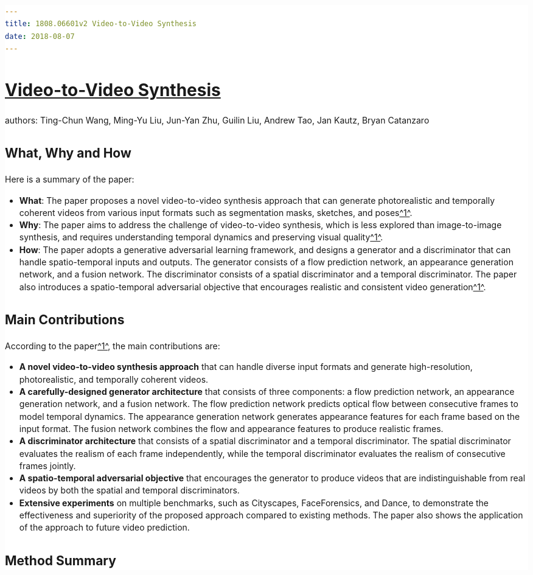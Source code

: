 ```yaml
---
title: 1808.06601v2 Video-to-Video Synthesis
date: 2018-08-07
---
```


# [Video-to-Video Synthesis](http://arxiv.org/abs/1808.06601v2)

authors: Ting-Chun Wang, Ming-Yu Liu, Jun-Yan Zhu, Guilin Liu, Andrew Tao, Jan Kautz, Bryan Catanzaro


## What, Why and How

[1]: https://arxiv.org/abs/1808.06601 "[1808.06601] Video-to-Video Synthesis - arXiv.org"
[2]: https://www.researchgate.net/publication/327134591_Video-to-Video_Synthesis "(PDF) Video-to-Video Synthesis - ResearchGate"
[3]: https://arxiv.org/pdf/1808.06601v2.pdf "arXiv.org e-Print archive"

Here is a summary of the paper:

- **What**: The paper proposes a novel video-to-video synthesis approach that can generate photorealistic and temporally coherent videos from various input formats such as segmentation masks, sketches, and poses[^1^][1].
- **Why**: The paper aims to address the challenge of video-to-video synthesis, which is less explored than image-to-image synthesis, and requires understanding temporal dynamics and preserving visual quality[^1^][1].
- **How**: The paper adopts a generative adversarial learning framework, and designs a generator and a discriminator that can handle spatio-temporal inputs and outputs. The generator consists of a flow prediction network, an appearance generation network, and a fusion network. The discriminator consists of a spatial discriminator and a temporal discriminator. The paper also introduces a spatio-temporal adversarial objective that encourages realistic and consistent video generation[^1^][1].

## Main Contributions

[1]: https://arxiv.org/abs/1808.06601 "[1808.06601] Video-to-Video Synthesis - arXiv.org"
[2]: https://arxiv.org/abs/1910.12713 "[1910.12713] Few-shot Video-to-Video Synthesis - arXiv.org"
[3]: https://arxiv.org/pdf/1808.06601.pdf "Abstract - arXiv.org"

According to the paper[^1^][1], the main contributions are:

- **A novel video-to-video synthesis approach** that can handle diverse input formats and generate high-resolution, photorealistic, and temporally coherent videos.
- **A carefully-designed generator architecture** that consists of three components: a flow prediction network, an appearance generation network, and a fusion network. The flow prediction network predicts optical flow between consecutive frames to model temporal dynamics. The appearance generation network generates appearance features for each frame based on the input format. The fusion network combines the flow and appearance features to produce realistic frames.
- **A discriminator architecture** that consists of a spatial discriminator and a temporal discriminator. The spatial discriminator evaluates the realism of each frame independently, while the temporal discriminator evaluates the realism of consecutive frames jointly.
- **A spatio-temporal adversarial objective** that encourages the generator to produce videos that are indistinguishable from real videos by both the spatial and temporal discriminators.
- **Extensive experiments** on multiple benchmarks, such as Cityscapes, FaceForensics, and Dance, to demonstrate the effectiveness and superiority of the proposed approach compared to existing methods. The paper also shows the application of the approach to future video prediction.

## Method Summary


[3]: https://papers.nips.cc/paper/7391-video-to-video-synthesis "Video-to-Video Synthesis - NIPS"
[4]: https://arxiv.org/pdf/1910.12713.pdf "arXiv:1910.12713v1 [cs.CV] 28 Oct 2019"
[5]: https://arxiv.org/pdf/1808.06601.pdf "Abstract - arXiv.org"